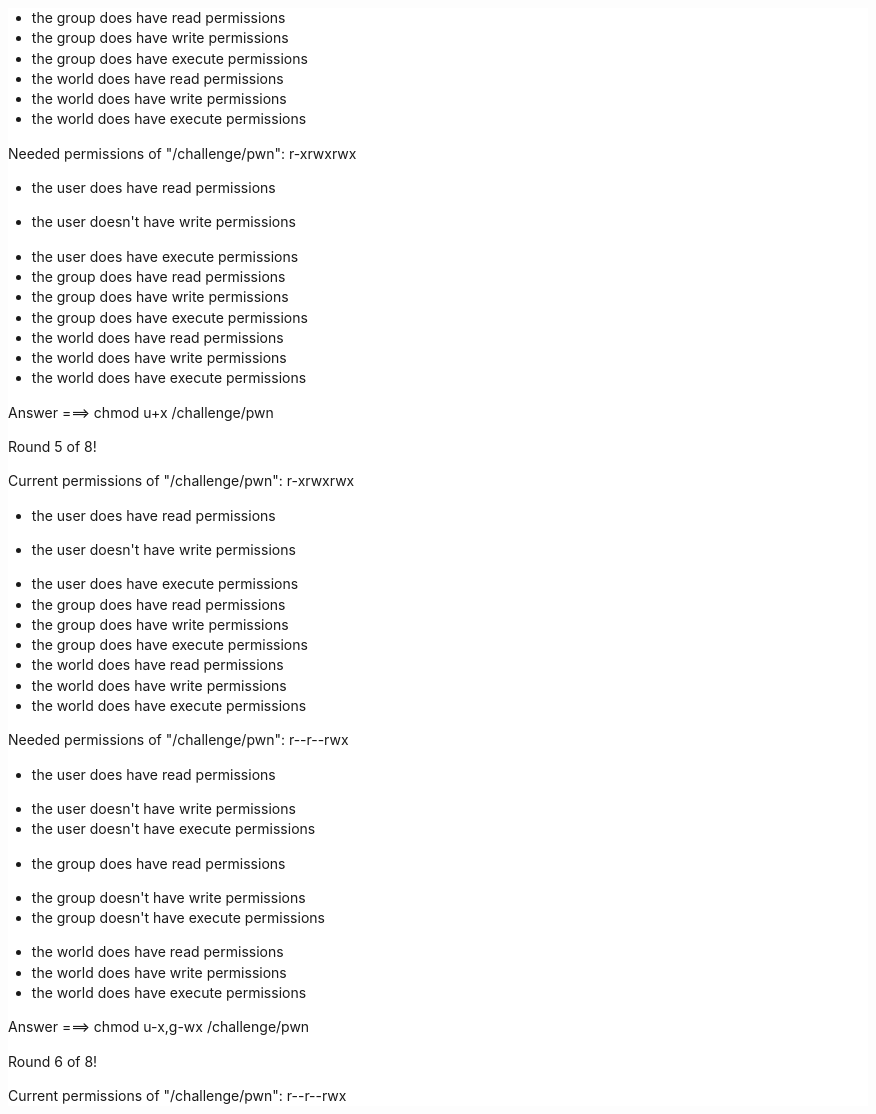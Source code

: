 - the group does have read permissions
- the group does have write permissions
- the group does have execute permissions
- the world does have read permissions
- the world does have write permissions
- the world does have execute permissions

Needed permissions of "/challenge/pwn": r-xrwxrwx

- the user does have read permissions

* the user doesn't have write permissions

- the user does have execute permissions
- the group does have read permissions
- the group does have write permissions
- the group does have execute permissions
- the world does have read permissions
- the world does have write permissions
- the world does have execute permissions

Answer ===> chmod u+x /challenge/pwn

Round 5 of 8!

Current permissions of "/challenge/pwn": r-xrwxrwx

- the user does have read permissions

* the user doesn't have write permissions

- the user does have execute permissions
- the group does have read permissions
- the group does have write permissions
- the group does have execute permissions
- the world does have read permissions
- the world does have write permissions
- the world does have execute permissions

Needed permissions of "/challenge/pwn": r--r--rwx

- the user does have read permissions

* the user doesn't have write permissions
* the user doesn't have execute permissions

- the group does have read permissions

* the group doesn't have write permissions
* the group doesn't have execute permissions

- the world does have read permissions
- the world does have write permissions
- the world does have execute permissions

Answer ===> chmod u-x,g-wx /challenge/pwn

Round 6 of 8!

Current permissions of "/challenge/pwn": r--r--rwx
